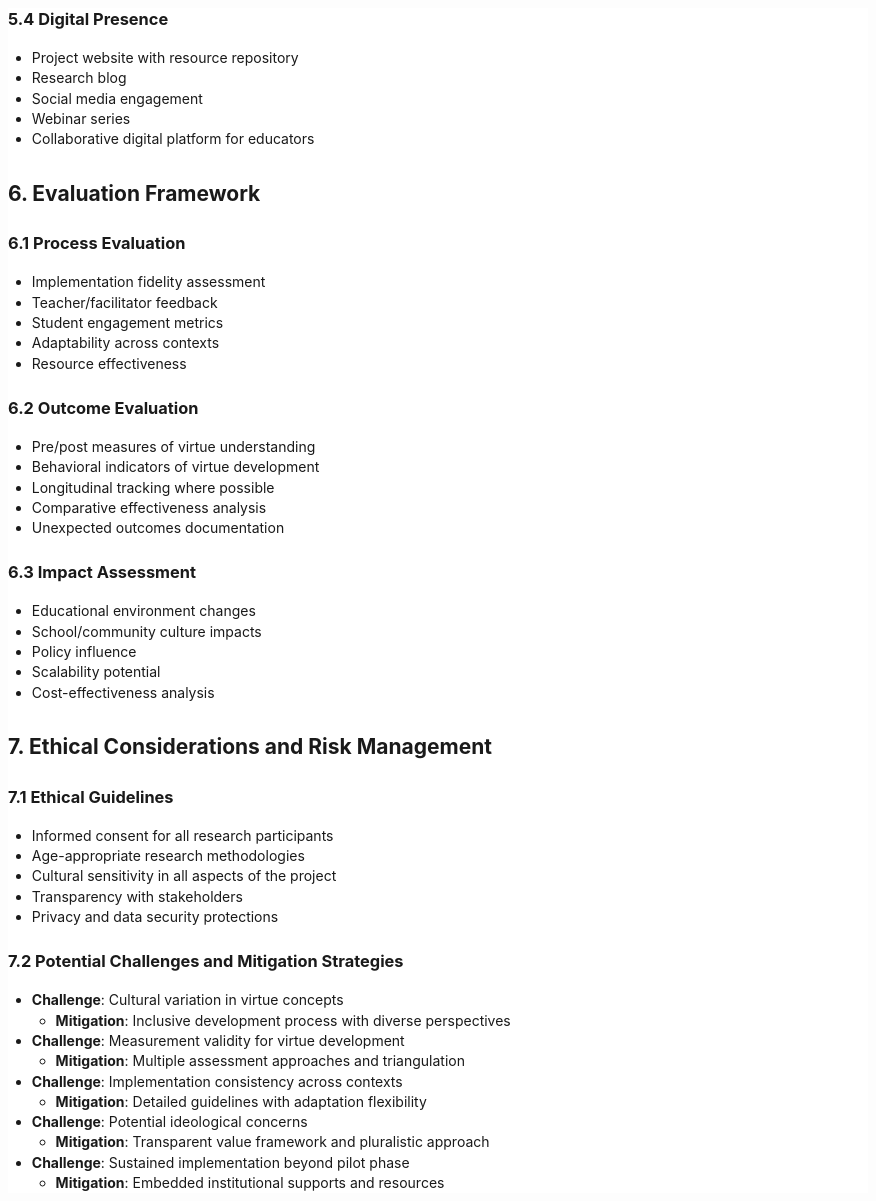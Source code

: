 ### 5.4 Digital Presence
- Project website with resource repository
- Research blog
- Social media engagement
- Webinar series
- Collaborative digital platform for educators

## 6. Evaluation Framework

### 6.1 Process Evaluation
- Implementation fidelity assessment
- Teacher/facilitator feedback
- Student engagement metrics
- Adaptability across contexts
- Resource effectiveness

### 6.2 Outcome Evaluation
- Pre/post measures of virtue understanding
- Behavioral indicators of virtue development
- Longitudinal tracking where possible
- Comparative effectiveness analysis
- Unexpected outcomes documentation

### 6.3 Impact Assessment
- Educational environment changes
- School/community culture impacts
- Policy influence
- Scalability potential
- Cost-effectiveness analysis

## 7. Ethical Considerations and Risk Management

### 7.1 Ethical Guidelines
- Informed consent for all research participants
- Age-appropriate research methodologies
- Cultural sensitivity in all aspects of the project
- Transparency with stakeholders
- Privacy and data security protections

### 7.2 Potential Challenges and Mitigation Strategies
- **Challenge**: Cultural variation in virtue concepts
  - **Mitigation**: Inclusive development process with diverse perspectives
- **Challenge**: Measurement validity for virtue development
  - **Mitigation**: Multiple assessment approaches and triangulation
- **Challenge**: Implementation consistency across contexts
  - **Mitigation**: Detailed guidelines with adaptation flexibility
- **Challenge**: Potential ideological concerns
  - **Mitigation**: Transparent value framework and pluralistic approach
- **Challenge**: Sustained implementation beyond pilot phase
  - **Mitigation**: Embedded institutional supports and resources

